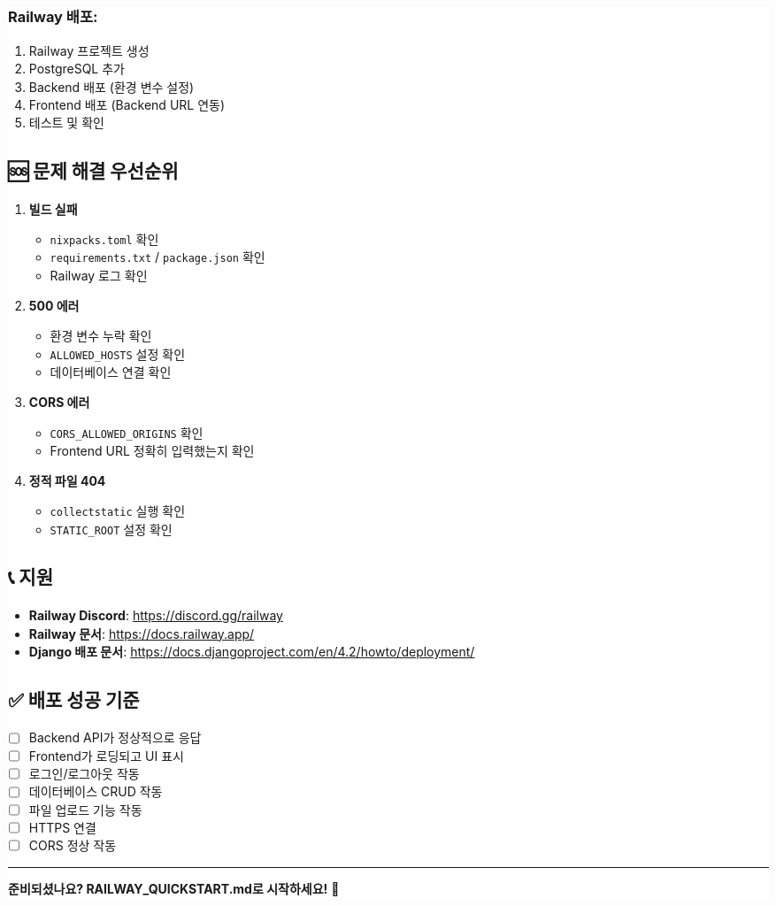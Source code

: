 ### Railway 배포:
1. Railway 프로젝트 생성
2. PostgreSQL 추가
3. Backend 배포 (환경 변수 설정)
4. Frontend 배포 (Backend URL 연동)
5. 테스트 및 확인

## 🆘 문제 해결 우선순위

1. **빌드 실패**
   - `nixpacks.toml` 확인
   - `requirements.txt` / `package.json` 확인
   - Railway 로그 확인

2. **500 에러**
   - 환경 변수 누락 확인
   - `ALLOWED_HOSTS` 설정 확인
   - 데이터베이스 연결 확인

3. **CORS 에러**
   - `CORS_ALLOWED_ORIGINS` 확인
   - Frontend URL 정확히 입력했는지 확인

4. **정적 파일 404**
   - `collectstatic` 실행 확인
   - `STATIC_ROOT` 설정 확인

## 📞 지원

- **Railway Discord**: https://discord.gg/railway
- **Railway 문서**: https://docs.railway.app/
- **Django 배포 문서**: https://docs.djangoproject.com/en/4.2/howto/deployment/

## ✅ 배포 성공 기준

- [ ] Backend API가 정상적으로 응답
- [ ] Frontend가 로딩되고 UI 표시
- [ ] 로그인/로그아웃 작동
- [ ] 데이터베이스 CRUD 작동
- [ ] 파일 업로드 기능 작동
- [ ] HTTPS 연결
- [ ] CORS 정상 작동

---

**준비되셨나요? RAILWAY_QUICKSTART.md로 시작하세요!** 🚀
